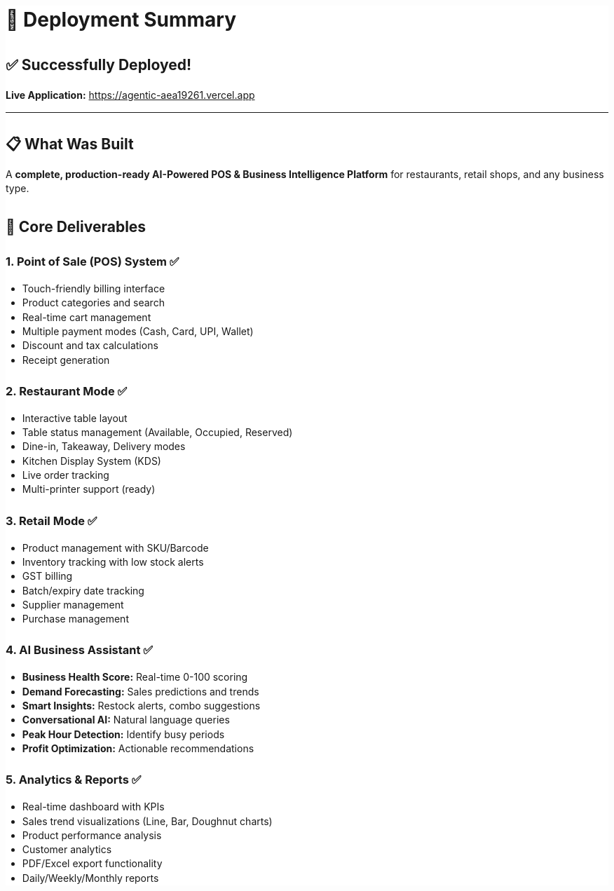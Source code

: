 # 🚀 Deployment Summary

## ✅ Successfully Deployed!

**Live Application:** https://agentic-aea19261.vercel.app

---

## 📋 What Was Built

A **complete, production-ready AI-Powered POS & Business Intelligence Platform** for restaurants, retail shops, and any business type.

## 🎯 Core Deliverables

### 1. **Point of Sale (POS) System** ✅
- Touch-friendly billing interface
- Product categories and search
- Real-time cart management
- Multiple payment modes (Cash, Card, UPI, Wallet)
- Discount and tax calculations
- Receipt generation

### 2. **Restaurant Mode** ✅
- Interactive table layout
- Table status management (Available, Occupied, Reserved)
- Dine-in, Takeaway, Delivery modes
- Kitchen Display System (KDS)
- Live order tracking
- Multi-printer support (ready)

### 3. **Retail Mode** ✅
- Product management with SKU/Barcode
- Inventory tracking with low stock alerts
- GST billing
- Batch/expiry date tracking
- Supplier management
- Purchase management

### 4. **AI Business Assistant** ✅
- **Business Health Score:** Real-time 0-100 scoring
- **Demand Forecasting:** Sales predictions and trends
- **Smart Insights:** Restock alerts, combo suggestions
- **Conversational AI:** Natural language queries
- **Peak Hour Detection:** Identify busy periods
- **Profit Optimization:** Actionable recommendations

### 5. **Analytics & Reports** ✅
- Real-time dashboard with KPIs
- Sales trend visualizations (Line, Bar, Doughnut charts)
- Product performance analysis
- Customer analytics
- PDF/Excel export functionality
- Daily/Weekly/Monthly reports
